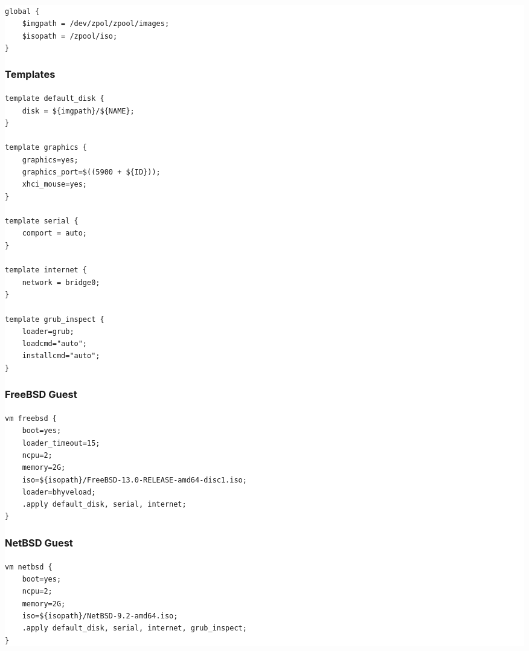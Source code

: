 ```
global {
	$imgpath = /dev/zpol/zpool/images;
	$isopath = /zpool/iso;
}
```

### Templates

```
template default_disk {
	disk = ${imgpath}/${NAME};
}

template graphics {
	graphics=yes;
	graphics_port=$((5900 + ${ID}));
	xhci_mouse=yes;
}

template serial {
	comport = auto;
}

template internet {
	network = bridge0;
}

template grub_inspect {
	loader=grub;
	loadcmd="auto";
	installcmd="auto";
}

```

### FreeBSD Guest

```
vm freebsd {
	boot=yes;
	loader_timeout=15;
	ncpu=2;
	memory=2G;
	iso=${isopath}/FreeBSD-13.0-RELEASE-amd64-disc1.iso;
	loader=bhyveload;
	.apply default_disk, serial, internet;
}
```

### NetBSD Guest

```
vm netbsd {
	boot=yes;
	ncpu=2;
	memory=2G;
	iso=${isopath}/NetBSD-9.2-amd64.iso;
	.apply default_disk, serial, internet, grub_inspect;
}
```
